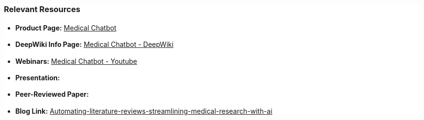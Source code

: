 ### **Relevant Resources**

- **Product Page:** [Medical
  Chatbot](https://www.johnsnowlabs.com/medical-chatbot)

- **DeepWiki Info Page:** [Medical Chatbot -
  DeepWiki](https://deepwiki.com/JohnSnowLabs/johnsnowlabs/4.2-medical-chatbot)

- **Webinars:** [Medical Chatbot -
  Youtube](https://www.youtube.com/watch?v=qg7pRwx3NaY&list=PL5zieHHAlvApK9cIxr_xuaq2Q0wPAnLcP)

- **Presentation:**

- **Peer-Reviewed Paper:**

- **Blog Link:**
  [Automating-literature-reviews-streamlining-medical-research-with-ai](https://www.johnsnowlabs.com/automating-literature-reviews-streamlining-medical-research-with-ai)
